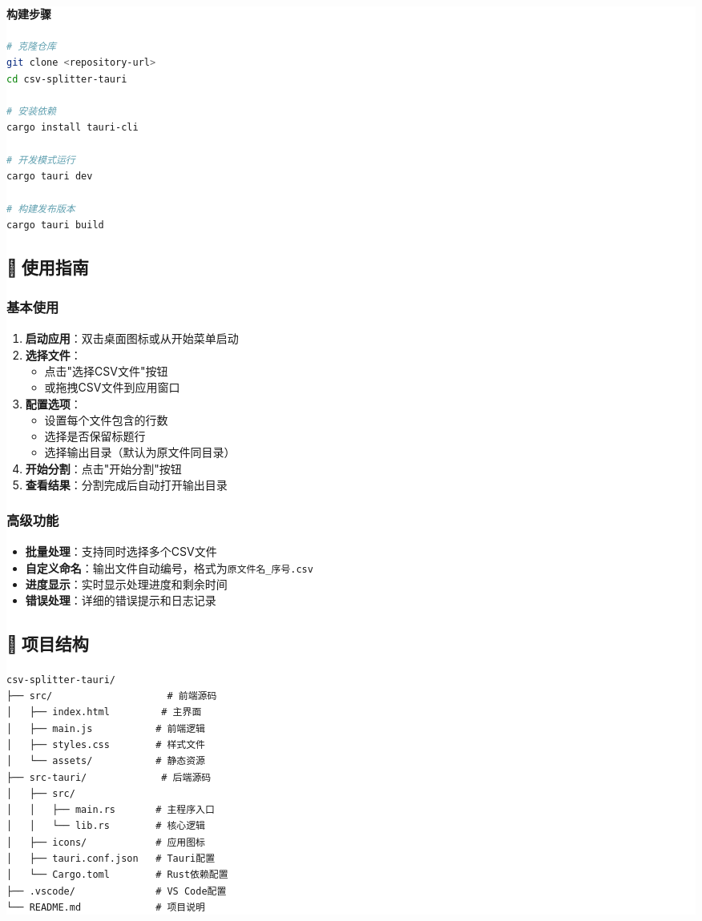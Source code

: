 #### 构建步骤
```bash
# 克隆仓库
git clone <repository-url>
cd csv-splitter-tauri

# 安装依赖
cargo install tauri-cli

# 开发模式运行
cargo tauri dev

# 构建发布版本
cargo tauri build
```

## 🚀 使用指南

### 基本使用
1. **启动应用**：双击桌面图标或从开始菜单启动
2. **选择文件**：
   - 点击"选择CSV文件"按钮
   - 或拖拽CSV文件到应用窗口
3. **配置选项**：
   - 设置每个文件包含的行数
   - 选择是否保留标题行
   - 选择输出目录（默认为原文件同目录）
4. **开始分割**：点击"开始分割"按钮
5. **查看结果**：分割完成后自动打开输出目录

### 高级功能
- **批量处理**：支持同时选择多个CSV文件
- **自定义命名**：输出文件自动编号，格式为`原文件名_序号.csv`
- **进度显示**：实时显示处理进度和剩余时间
- **错误处理**：详细的错误提示和日志记录

## 📁 项目结构

```
csv-splitter-tauri/
├── src/                    # 前端源码
│   ├── index.html         # 主界面
│   ├── main.js           # 前端逻辑
│   ├── styles.css        # 样式文件
│   └── assets/           # 静态资源
├── src-tauri/             # 后端源码
│   ├── src/
│   │   ├── main.rs       # 主程序入口
│   │   └── lib.rs        # 核心逻辑
│   ├── icons/            # 应用图标
│   ├── tauri.conf.json   # Tauri配置
│   └── Cargo.toml        # Rust依赖配置
├── .vscode/              # VS Code配置
└── README.md             # 项目说明
```
